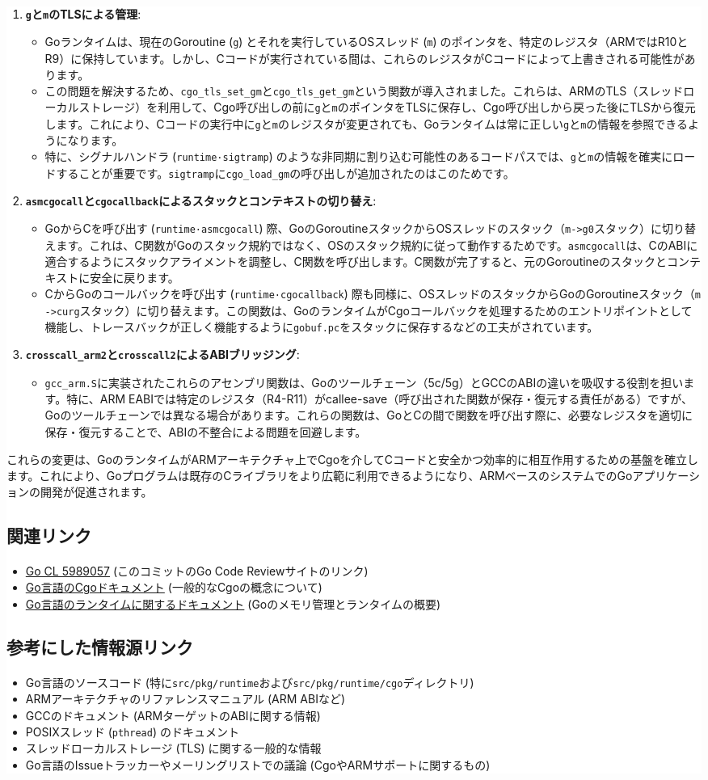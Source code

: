 1.  **`g`と`m`のTLSによる管理**:
    *   Goランタイムは、現在のGoroutine (`g`) とそれを実行しているOSスレッド (`m`) のポインタを、特定のレジスタ（ARMではR10とR9）に保持しています。しかし、Cコードが実行されている間は、これらのレジスタがCコードによって上書きされる可能性があります。
    *   この問題を解決するため、`cgo_tls_set_gm`と`cgo_tls_get_gm`という関数が導入されました。これらは、ARMのTLS（スレッドローカルストレージ）を利用して、Cgo呼び出しの前に`g`と`m`のポインタをTLSに保存し、Cgo呼び出しから戻った後にTLSから復元します。これにより、Cコードの実行中に`g`と`m`のレジスタが変更されても、Goランタイムは常に正しい`g`と`m`の情報を参照できるようになります。
    *   特に、シグナルハンドラ (`runtime·sigtramp`) のような非同期に割り込む可能性のあるコードパスでは、`g`と`m`の情報を確実にロードすることが重要です。`sigtramp`に`cgo_load_gm`の呼び出しが追加されたのはこのためです。

2.  **`asmcgocall`と`cgocallback`によるスタックとコンテキストの切り替え**:
    *   GoからCを呼び出す (`runtime·asmcgocall`) 際、GoのGoroutineスタックからOSスレッドのスタック（`m->g0`スタック）に切り替えます。これは、C関数がGoのスタック規約ではなく、OSのスタック規約に従って動作するためです。`asmcgocall`は、CのABIに適合するようにスタックアライメントを調整し、C関数を呼び出します。C関数が完了すると、元のGoroutineのスタックとコンテキストに安全に戻ります。
    *   CからGoのコールバックを呼び出す (`runtime·cgocallback`) 際も同様に、OSスレッドのスタックからGoのGoroutineスタック（`m->curg`スタック）に切り替えます。この関数は、GoのランタイムがCgoコールバックを処理するためのエントリポイントとして機能し、トレースバックが正しく機能するように`gobuf.pc`をスタックに保存するなどの工夫がされています。

3.  **`crosscall_arm2`と`crosscall2`によるABIブリッジング**:
    *   `gcc_arm.S`に実装されたこれらのアセンブリ関数は、Goのツールチェーン（5c/5g）とGCCのABIの違いを吸収する役割を担います。特に、ARM EABIでは特定のレジスタ（R4-R11）がcallee-save（呼び出された関数が保存・復元する責任がある）ですが、Goのツールチェーンでは異なる場合があります。これらの関数は、GoとCの間で関数を呼び出す際に、必要なレジスタを適切に保存・復元することで、ABIの不整合による問題を回避します。

これらの変更は、GoのランタイムがARMアーキテクチャ上でCgoを介してCコードと安全かつ効率的に相互作用するための基盤を確立します。これにより、Goプログラムは既存のCライブラリをより広範に利用できるようになり、ARMベースのシステムでのGoアプリケーションの開発が促進されます。

## 関連リンク

*   [Go CL 5989057](https://golang.org/cl/5989057) (このコミットのGo Code Reviewサイトのリンク)
*   [Go言語のCgoドキュメント](https://go.dev/blog/cgo) (一般的なCgoの概念について)
*   [Go言語のランタイムに関するドキュメント](https://go.dev/doc/articles/go_mem.html) (Goのメモリ管理とランタイムの概要)

## 参考にした情報源リンク

*   Go言語のソースコード (特に`src/pkg/runtime`および`src/pkg/runtime/cgo`ディレクトリ)
*   ARMアーキテクチャのリファレンスマニュアル (ARM ABIなど)
*   GCCのドキュメント (ARMターゲットのABIに関する情報)
*   POSIXスレッド (`pthread`) のドキュメント
*   スレッドローカルストレージ (TLS) に関する一般的な情報
*   Go言語のIssueトラッカーやメーリングリストでの議論 (CgoやARMサポートに関するもの)
